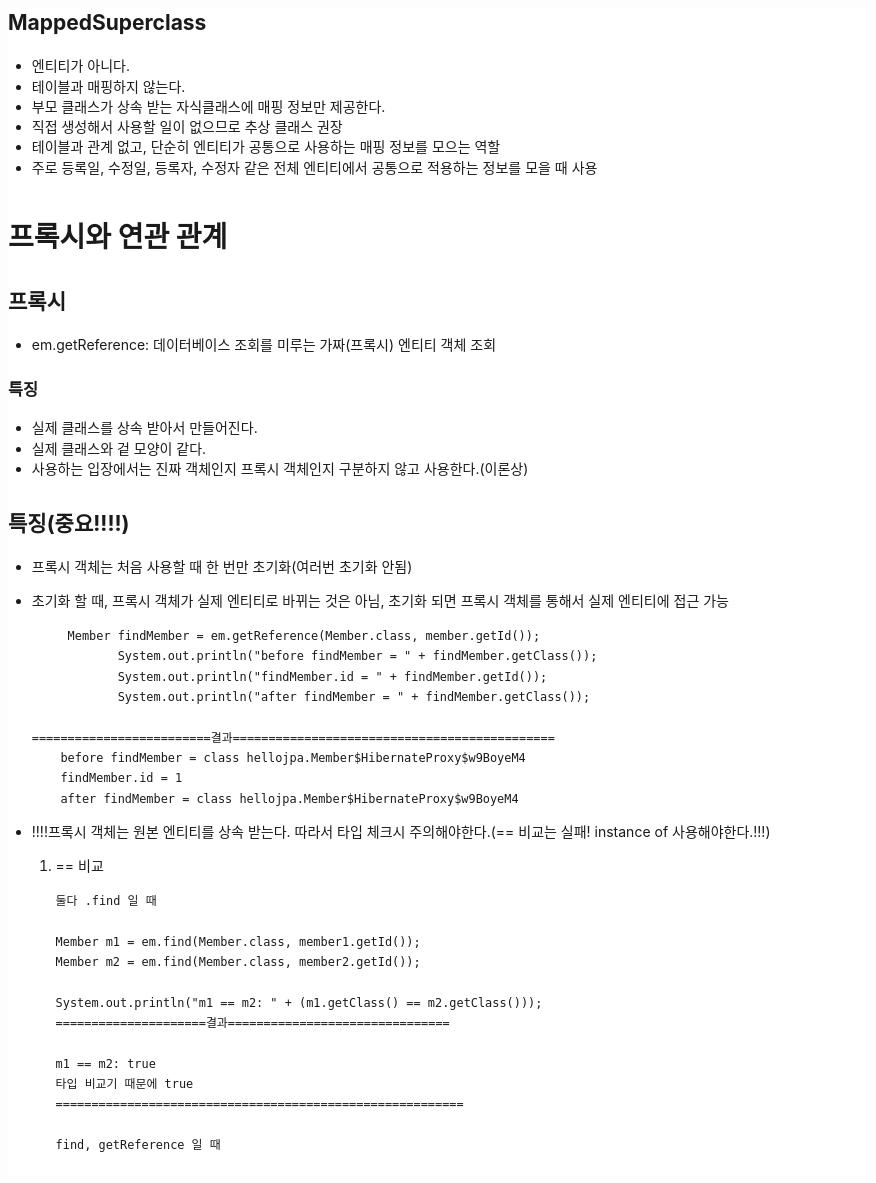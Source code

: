 ## MappedSuperclass
- 엔티티가 아니다. 
- 테이블과 매핑하지 않는다.
- 부모 클래스가 상속 받는 자식클래스에 매핑 정보만 제공한다.
- 직접 생성해서 사용할 일이 없으므로 추상 클래스 권장
- 테이블과 관계 없고, 단순히 엔티티가 공통으로 사용하는 매핑 정보를 모으는 역할
- 주로 등록일, 수정일, 등록자, 수정자 같은 전체 엔티티에서 공통으로 적용하는 정보를 모을 때 사용

# 프록시와 연관 관계

## 프록시
- em.getReference: 데이터베이스 조회를 미루는 가짜(프록시) 엔티티 객체 조회

### 특징
- 실제 클래스를 상속 받아서 만들어진다.
- 실제 클래스와 겉 모양이 같다.
- 사용하는 입장에서는 진짜 객체인지 프록시 객체인지 구분하지 않고 사용한다.(이론상)

## 특징(중요!!!!)
- 프록시 객체는 처음 사용할 때 한 번만 초기화(여러번 초기화 안됨)
- 초기화 할 때, 프록시 객체가 실제 엔티티로 바뀌는 것은 아님, 초기화 되면 프록시 객체를 통해서 실제 엔티티에 접근 가능
    ```
         Member findMember = em.getReference(Member.class, member.getId());
                System.out.println("before findMember = " + findMember.getClass());
                System.out.println("findMember.id = " + findMember.getId());
                System.out.println("after findMember = " + findMember.getClass());
                
    =========================결과=============================================            
        before findMember = class hellojpa.Member$HibernateProxy$w9BoyeM4
        findMember.id = 1
        after findMember = class hellojpa.Member$HibernateProxy$w9BoyeM4
    ```

- !!!!프록시 객체는 원본 엔티티를 상속 받는다. 따라서 타입 체크시 주의해야한다.(== 비교는 실패!  instance of 사용해야한다.!!!)
  1. == 비교
      ```
      둘다 .find 일 때
    
      Member m1 = em.find(Member.class, member1.getId());
      Member m2 = em.find(Member.class, member2.getId());
    
      System.out.println("m1 == m2: " + (m1.getClass() == m2.getClass()));
      =====================결과===============================
    
      m1 == m2: true 
      타입 비교기 때문에 true
      =========================================================
    
      find, getReference 일 때
    